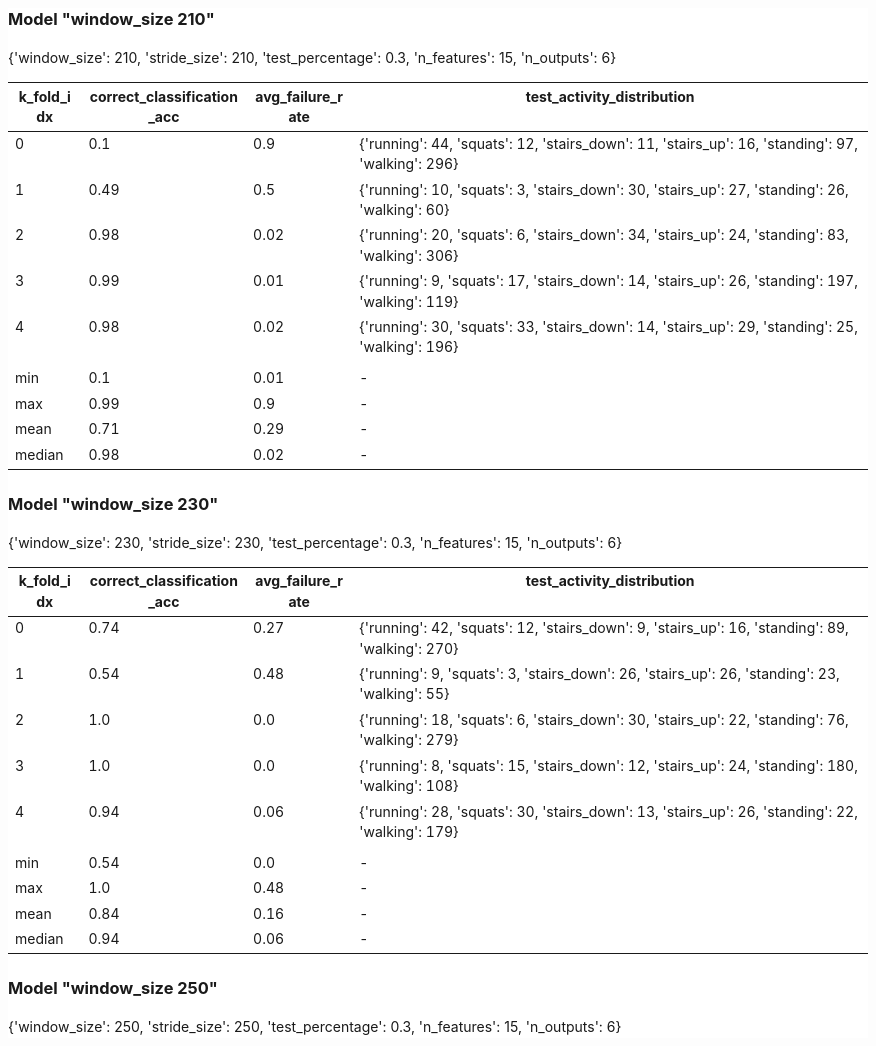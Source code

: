 ### Model "window_size 210"

{'window_size': 210, 'stride_size': 210, 'test_percentage': 0.3, 'n_features': 15, 'n_outputs': 6}


|  k_fold_idx | correct_classification_acc | avg_failure_rate | test_activity_distribution |
|-------------- | -------------- | -------------- | -------------- | 
| 0 | 0.1 | 0.9 | {'running': 44, 'squats': 12, 'stairs_down': 11, 'stairs_up': 16, 'standing': 97, 'walking': 296} | 
| 1 | 0.49 | 0.5 | {'running': 10, 'squats': 3, 'stairs_down': 30, 'stairs_up': 27, 'standing': 26, 'walking': 60} | 
| 2 | 0.98 | 0.02 | {'running': 20, 'squats': 6, 'stairs_down': 34, 'stairs_up': 24, 'standing': 83, 'walking': 306} | 
| 3 | 0.99 | 0.01 | {'running': 9, 'squats': 17, 'stairs_down': 14, 'stairs_up': 26, 'standing': 197, 'walking': 119} | 
| 4 | 0.98 | 0.02 | {'running': 30, 'squats': 33, 'stairs_down': 14, 'stairs_up': 29, 'standing': 25, 'walking': 196} | 
|  |  |  |  | 
| min | 0.1 | 0.01 | - | 
| max | 0.99 | 0.9 | - | 
| mean | 0.71 | 0.29 | - | 
| median | 0.98 | 0.02 | - | 

### Model "window_size 230"

{'window_size': 230, 'stride_size': 230, 'test_percentage': 0.3, 'n_features': 15, 'n_outputs': 6}


|  k_fold_idx | correct_classification_acc | avg_failure_rate | test_activity_distribution |
|-------------- | -------------- | -------------- | -------------- | 
| 0 | 0.74 | 0.27 | {'running': 42, 'squats': 12, 'stairs_down': 9, 'stairs_up': 16, 'standing': 89, 'walking': 270} | 
| 1 | 0.54 | 0.48 | {'running': 9, 'squats': 3, 'stairs_down': 26, 'stairs_up': 26, 'standing': 23, 'walking': 55} | 
| 2 | 1.0 | 0.0 | {'running': 18, 'squats': 6, 'stairs_down': 30, 'stairs_up': 22, 'standing': 76, 'walking': 279} | 
| 3 | 1.0 | 0.0 | {'running': 8, 'squats': 15, 'stairs_down': 12, 'stairs_up': 24, 'standing': 180, 'walking': 108} | 
| 4 | 0.94 | 0.06 | {'running': 28, 'squats': 30, 'stairs_down': 13, 'stairs_up': 26, 'standing': 22, 'walking': 179} | 
|  |  |  |  | 
| min | 0.54 | 0.0 | - | 
| max | 1.0 | 0.48 | - | 
| mean | 0.84 | 0.16 | - | 
| median | 0.94 | 0.06 | - | 

### Model "window_size 250"

{'window_size': 250, 'stride_size': 250, 'test_percentage': 0.3, 'n_features': 15, 'n_outputs': 6}
